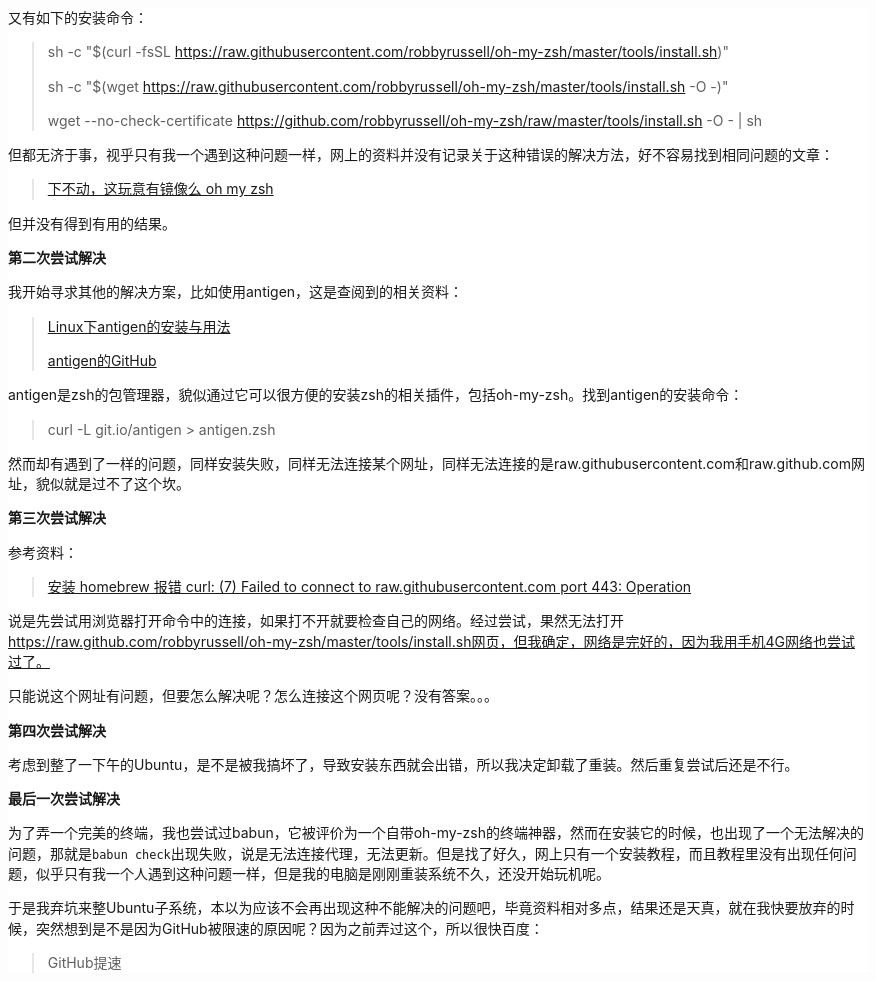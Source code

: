 又有如下的安装命令：

> sh -c "$(curl -fsSL https://raw.githubusercontent.com/robbyrussell/oh-my-zsh/master/tools/install.sh)"
>
> sh -c "$(wget https://raw.githubusercontent.com/robbyrussell/oh-my-zsh/master/tools/install.sh -O -)"
>
> wget --no-check-certificate https://github.com/robbyrussell/oh-my-zsh/raw/master/tools/install.sh -O - | sh

但都无济于事，视乎只有我一个遇到这种问题一样，网上的资料并没有记录关于这种错误的解决方法，好不容易找到相同问题的文章：

> [下不动，这玩意有镜像么 oh my zsh](https://segmentfault.com/q/1010000014144697)

但并没有得到有用的结果。



**第二次尝试解决**

我开始寻求其他的解决方案，比如使用antigen，这是查阅到的相关资料：

> [Linux下antigen的安装与用法](https://ywnz.com/linuxrj/3059.html)
>
> [antigen的GitHub](https://github.com/zsh-users/antigen)

antigen是zsh的包管理器，貌似通过它可以很方便的安装zsh的相关插件，包括oh-my-zsh。找到antigen的安装命令：

> curl -L git.io/antigen > antigen.zsh

然而却有遇到了一样的问题，同样安装失败，同样无法连接某个网址，同样无法连接的是raw.githubusercontent.com和raw.github.com网址，貌似就是过不了这个坎。



**第三次尝试解决**

参考资料：

> [安装 homebrew 报错 curl: (7) Failed to connect to raw.githubusercontent.com port 443: Operation](https://www.jianshu.com/p/68efabd2e32b)

说是先尝试用浏览器打开命令中的连接，如果打不开就要检查自己的网络。经过尝试，果然无法打开 https://raw.github.com/robbyrussell/oh-my-zsh/master/tools/install.sh网页，但我确定，网络是完好的，因为我用手机4G网络也尝试过了。

只能说这个网址有问题，但要怎么解决呢？怎么连接这个网页呢？没有答案。。。



**第四次尝试解决**

考虑到整了一下午的Ubuntu，是不是被我搞坏了，导致安装东西就会出错，所以我决定卸载了重装。然后重复尝试后还是不行。



**最后一次尝试解决**

为了弄一个完美的终端，我也尝试过babun，它被评价为一个自带oh-my-zsh的终端神器，然而在安装它的时候，也出现了一个无法解决的问题，那就是`babun check`出现失败，说是无法连接代理，无法更新。但是找了好久，网上只有一个安装教程，而且教程里没有出现任何问题，似乎只有我一个人遇到这种问题一样，但是我的电脑是刚刚重装系统不久，还没开始玩机呢。

于是我弃坑来整Ubuntu子系统，本以为应该不会再出现这种不能解决的问题吧，毕竟资料相对多点，结果还是天真，就在我快要放弃的时候，突然想到是不是因为GitHub被限速的原因呢？因为之前弄过这个，所以很快百度：

> GitHub提速

